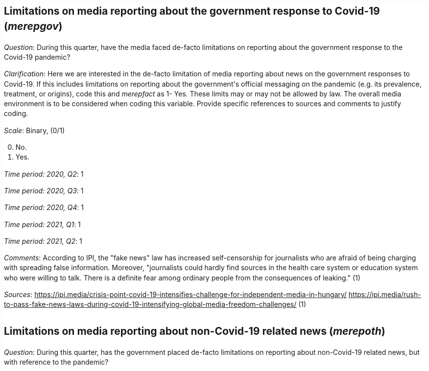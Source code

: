 



## Limitations on media reporting about the government response to Covid-19 (*merepgov*) 

*Question*: During this quarter,  have the media faced  de-facto limitations on reporting about the government response to the Covid-19 pandemic?

 

*Clarification*: Here we are interested in the de-facto limitation of media reporting about news on the government responses to Covid-19. If this includes limitations on reporting about the government's official messaging on the pandemic (e.g. its prevalence, treatment, or origins), code this and *merepfact* as 1- Yes. These limits may or may not be allowed by law. The overall media environment is to be considered when coding this variable. Provide specific references to sources and comments to justify coding. 

 

*Scale*: Binary, (0/1) 

 0. No. 
 1. Yes.

 
*Time period: 2020, Q2*: 1

 
*Time period: 2020, Q3*: 1

 
*Time period: 2020, Q4*: 1

 
*Time period: 2021, Q1*: 1

 
*Time period: 2021, Q2*: 1

 

*Comments*:
 According to IPI, the "fake news" law has increased self-censorship for journalists who are afraid of being charging with spreading false information. Moreover, "journalists could hardly find sources in the health care system or education system who were willing to talk. There is a definite fear among ordinary people from the consequences of leaking." (1) 

*Sources*:
 https://ipi.media/crisis-point-covid-19-intensifies-challenge-for-independent-media-in-hungary/
https://ipi.media/rush-to-pass-fake-news-laws-during-covid-19-intensifying-global-media-freedom-challenges/
(1)





## Limitations on media reporting about non-Covid-19 related news (*merepoth*) 

*Question*: During this quarter,  has the government placed de-facto limitations on reporting about non-Covid-19 related news, but with reference to the pandemic?
